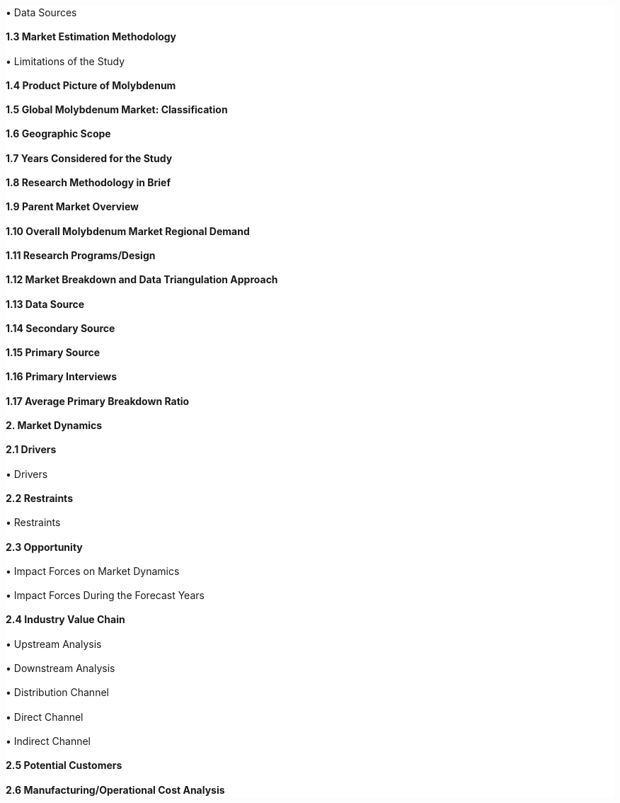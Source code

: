 • Data Sources

<strong>1.3 Market Estimation Methodology</strong>

• Limitations of the Study

<strong>1.4 Product Picture of Molybdenum</strong>

<strong>1.5 Global Molybdenum Market: Classification</strong>

<strong>1.6 Geographic Scope</strong>

<strong>1.7 Years Considered for the Study</strong>

<strong>1.8 Research Methodology in Brief</strong>

<strong>1.9 Parent Market Overview</strong>

<strong>1.10 Overall Molybdenum Market Regional Demand</strong>

<strong>1.11 Research Programs/Design</strong>

<strong>1.12 Market Breakdown and Data Triangulation Approach</strong>

<strong>1.13 Data Source</strong>

<strong>1.14 Secondary Source</strong>

<strong>1.15 Primary Source</strong>

<strong>1.16 Primary Interviews</strong>

<strong>1.17 Average Primary Breakdown Ratio</strong>

<strong>2. Market Dynamics</strong>

<strong>2.1 Drivers</strong>

• Drivers

<strong>2.2 Restraints</strong>

• Restraints

<strong>2.3 Opportunity</strong>

• Impact Forces on Market Dynamics

• Impact Forces During the Forecast Years

<strong>2.4 Industry Value Chain</strong>

• Upstream Analysis

• Downstream Analysis

• Distribution Channel

• Direct Channel

• Indirect Channel

<strong>2.5 Potential Customers</strong>

<strong>2.6 Manufacturing/Operational Cost Analysis</strong>
